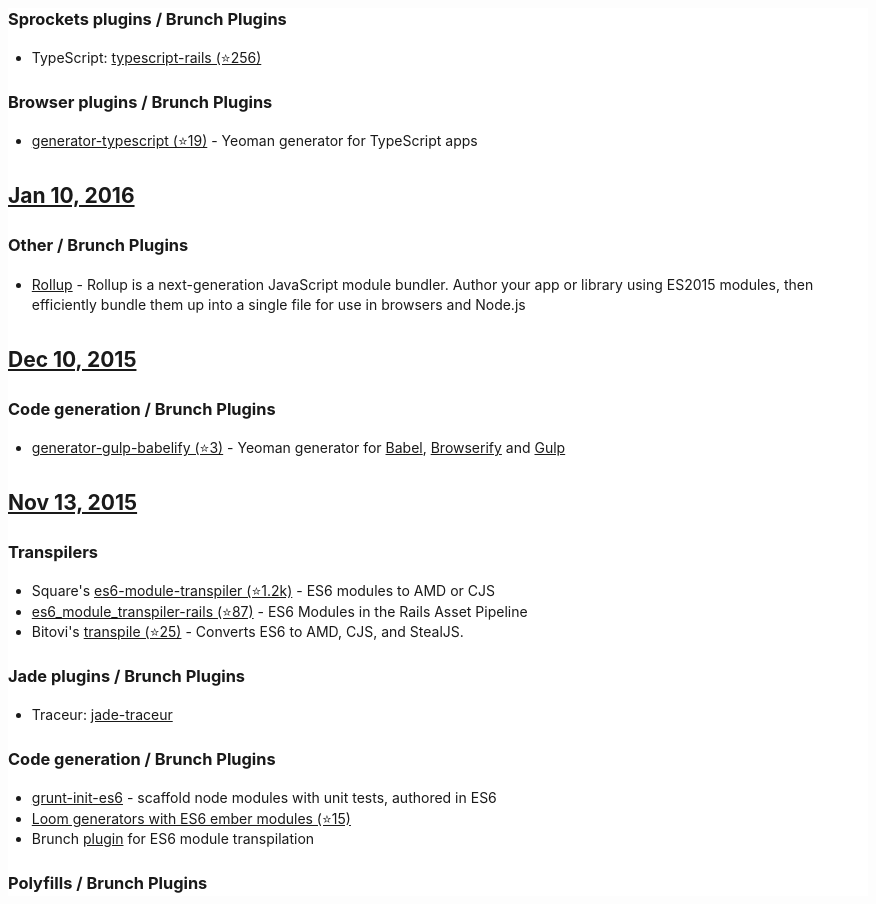 ### Sprockets plugins / Brunch Plugins

*   TypeScript: [typescript-rails (⭐256)](https://github.com/typescript-ruby/typescript-rails)

### Browser plugins / Brunch Plugins

*   [generator-typescript (⭐19)](https://github.com/mrkev/generator-typescript) - Yeoman generator for TypeScript apps

## [Jan 10, 2016](/content/2016/01/10/README.md)

### Other / Brunch Plugins

*   [Rollup](http://rollupjs.org/) - Rollup is a next-generation JavaScript module bundler. Author your app or library using ES2015 modules, then efficiently bundle them up into a single file for use in browsers and Node.js

## [Dec 10, 2015](/content/2015/12/10/README.md)

### Code generation / Brunch Plugins

*   [generator-gulp-babelify (⭐3)](https://github.com/HenriqueLimas/generator-gulp-babelify) - Yeoman generator for [Babel](https://babeljs.io/), [Browserify](http://browserify.org/) and [Gulp](http://gulpjs.com/)

## [Nov 13, 2015](/content/2015/11/13/README.md)

### Transpilers

*   Square's [es6-module-transpiler (⭐1.2k)](https://github.com/esnext/es6-module-transpiler) - ES6 modules to AMD or CJS
*   [es6\_module\_transpiler-rails (⭐87)](https://github.com/DavyJonesLocker/es6_module_transpiler-rails) - ES6 Modules in the Rails Asset Pipeline
*   Bitovi's [transpile (⭐25)](https://github.com/stealjs/transpile) - Converts ES6 to AMD, CJS, and StealJS.

### Jade plugins / Brunch Plugins

*   Traceur: [jade-traceur](https://www.npmjs.com/package/jade-traceur)

### Code generation / Brunch Plugins

*   [grunt-init-es6](https://www.npmjs.com/package/grunt-init-es6) - scaffold node modules with unit tests, authored in ES6
*   [Loom generators with ES6 ember modules (⭐15)](https://github.com/ryanflorence/loom-generators-ember)
*   Brunch [plugin](https://www.npmjs.com/package/es6-module-transpiler-brunch) for ES6 module transpilation

### Polyfills / Brunch Plugins
